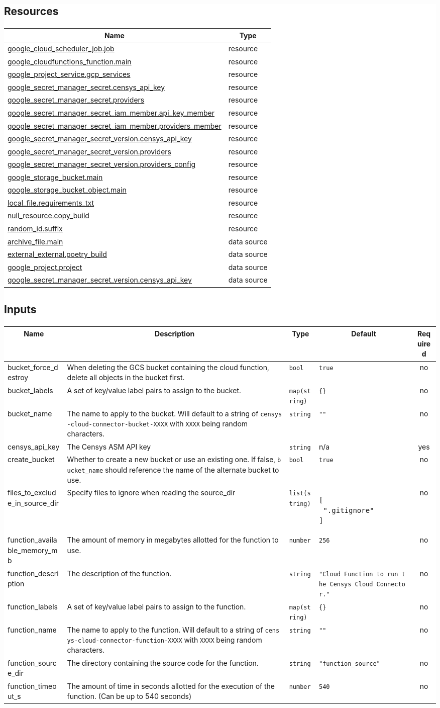 ## Resources

| Name | Type |
|------|------|
| [google_cloud_scheduler_job.job](https://registry.terraform.io/providers/hashicorp/google/latest/docs/resources/cloud_scheduler_job) | resource |
| [google_cloudfunctions_function.main](https://registry.terraform.io/providers/hashicorp/google/latest/docs/resources/cloudfunctions_function) | resource |
| [google_project_service.gcp_services](https://registry.terraform.io/providers/hashicorp/google/latest/docs/resources/project_service) | resource |
| [google_secret_manager_secret.censys_api_key](https://registry.terraform.io/providers/hashicorp/google/latest/docs/resources/secret_manager_secret) | resource |
| [google_secret_manager_secret.providers](https://registry.terraform.io/providers/hashicorp/google/latest/docs/resources/secret_manager_secret) | resource |
| [google_secret_manager_secret_iam_member.api_key_member](https://registry.terraform.io/providers/hashicorp/google/latest/docs/resources/secret_manager_secret_iam_member) | resource |
| [google_secret_manager_secret_iam_member.providers_member](https://registry.terraform.io/providers/hashicorp/google/latest/docs/resources/secret_manager_secret_iam_member) | resource |
| [google_secret_manager_secret_version.censys_api_key](https://registry.terraform.io/providers/hashicorp/google/latest/docs/resources/secret_manager_secret_version) | resource |
| [google_secret_manager_secret_version.providers](https://registry.terraform.io/providers/hashicorp/google/latest/docs/resources/secret_manager_secret_version) | resource |
| [google_secret_manager_secret_version.providers_config](https://registry.terraform.io/providers/hashicorp/google/latest/docs/resources/secret_manager_secret_version) | resource |
| [google_storage_bucket.main](https://registry.terraform.io/providers/hashicorp/google/latest/docs/resources/storage_bucket) | resource |
| [google_storage_bucket_object.main](https://registry.terraform.io/providers/hashicorp/google/latest/docs/resources/storage_bucket_object) | resource |
| [local_file.requirements_txt](https://registry.terraform.io/providers/hashicorp/local/latest/docs/resources/file) | resource |
| [null_resource.copy_build](https://registry.terraform.io/providers/hashicorp/null/latest/docs/resources/resource) | resource |
| [random_id.suffix](https://registry.terraform.io/providers/hashicorp/random/latest/docs/resources/id) | resource |
| [archive_file.main](https://registry.terraform.io/providers/hashicorp/archive/latest/docs/data-sources/file) | data source |
| [external_external.poetry_build](https://registry.terraform.io/providers/hashicorp/external/latest/docs/data-sources/external) | data source |
| [google_project.project](https://registry.terraform.io/providers/hashicorp/google/latest/docs/data-sources/project) | data source |
| [google_secret_manager_secret_version.censys_api_key](https://registry.terraform.io/providers/hashicorp/google/latest/docs/data-sources/secret_manager_secret_version) | data source |

## Inputs

| Name | Description | Type | Default | Required |
|------|-------------|------|---------|:--------:|
| bucket\_force\_destroy | When deleting the GCS bucket containing the cloud function, delete all objects in the bucket first. | `bool` | `true` | no |
| bucket\_labels | A set of key/value label pairs to assign to the bucket. | `map(string)` | `{}` | no |
| bucket\_name | The name to apply to the bucket. Will default to a string of `censys-cloud-connector-bucket-XXXX` with `XXXX` being random characters. | `string` | `""` | no |
| censys\_api\_key | The Censys ASM API key | `string` | n/a | yes |
| create\_bucket | Whether to create a new bucket or use an existing one. If false, `bucket_name` should reference the name of the alternate bucket to use. | `bool` | `true` | no |
| files\_to\_exclude\_in\_source\_dir | Specify files to ignore when reading the source\_dir | `list(string)` | <pre>[<br>  ".gitignore"<br>]</pre> | no |
| function\_available\_memory\_mb | The amount of memory in megabytes allotted for the function to use. | `number` | `256` | no |
| function\_description | The description of the function. | `string` | `"Cloud Function to run the Censys Cloud Connector."` | no |
| function\_labels | A set of key/value label pairs to assign to the function. | `map(string)` | `{}` | no |
| function\_name | The name to apply to the function. Will default to a string of `censys-cloud-connector-function-XXXX` with `XXXX` being random characters. | `string` | `""` | no |
| function\_source\_dir | The directory containing the source code for the function. | `string` | `"function_source"` | no |
| function\_timeout\_s | The amount of time in seconds allotted for the execution of the function. (Can be up to 540 seconds) | `number` | `540` | no |